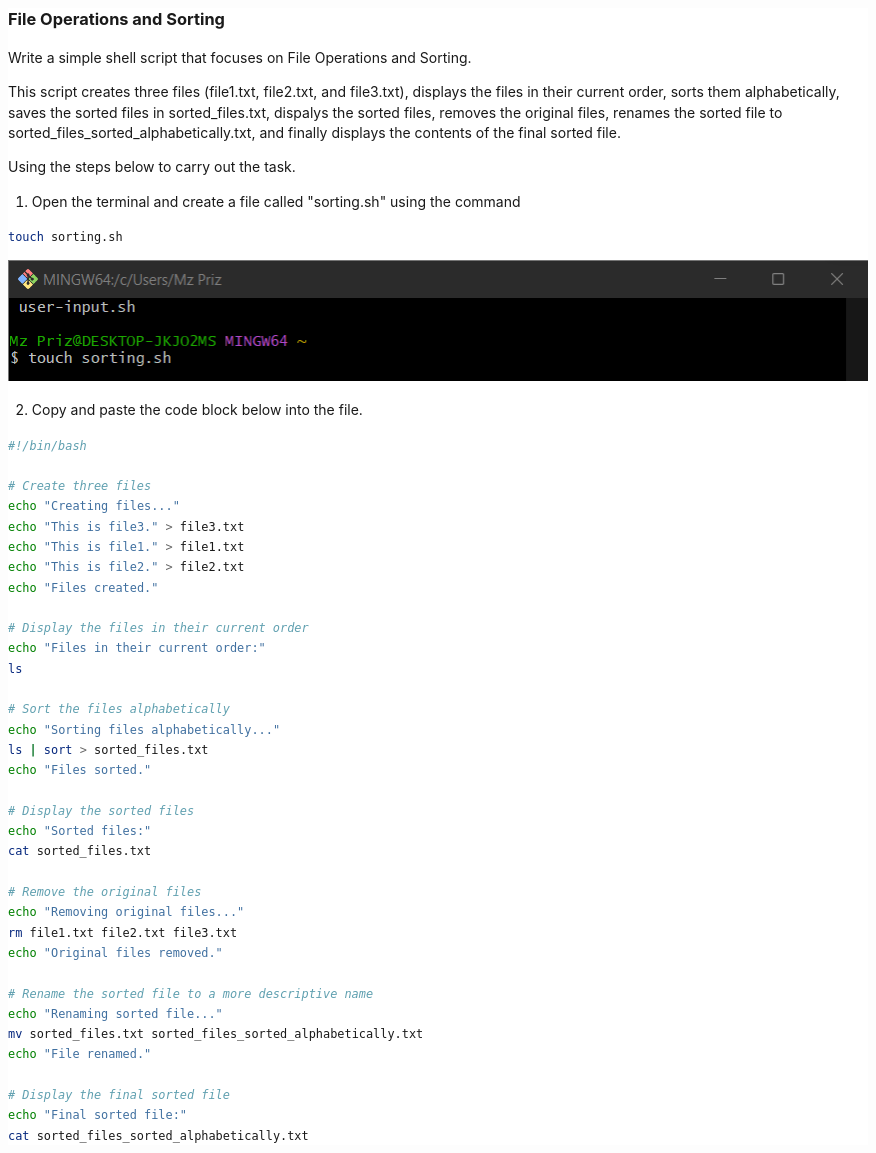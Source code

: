 ### File Operations and Sorting

Write a simple shell script that focuses on File Operations and Sorting. 

This script creates three files (file1.txt, file2.txt, and file3.txt), displays the files in their current order, sorts them alphabetically, saves the sorted files in sorted_files.txt, dispalys the sorted files, removes the original files, renames the sorted file to sorted_files_sorted_alphabetically.txt, and finally displays the contents of the final sorted file. 

Using the steps below to carry out the task.

1. Open the terminal and create a file called "sorting.sh" using the command 

```Bash
touch sorting.sh
```

![alt text](<images/create sorting file.png>)

2. Copy and paste the code block below into the file.

```Bash
#!/bin/bash

# Create three files
echo "Creating files..."
echo "This is file3." > file3.txt
echo "This is file1." > file1.txt
echo "This is file2." > file2.txt
echo "Files created."

# Display the files in their current order
echo "Files in their current order:"
ls

# Sort the files alphabetically
echo "Sorting files alphabetically..."
ls | sort > sorted_files.txt
echo "Files sorted."

# Display the sorted files
echo "Sorted files:"
cat sorted_files.txt

# Remove the original files
echo "Removing original files..."
rm file1.txt file2.txt file3.txt
echo "Original files removed."

# Rename the sorted file to a more descriptive name
echo "Renaming sorted file..."
mv sorted_files.txt sorted_files_sorted_alphabetically.txt
echo "File renamed."

# Display the final sorted file
echo "Final sorted file:"
cat sorted_files_sorted_alphabetically.txt
```

